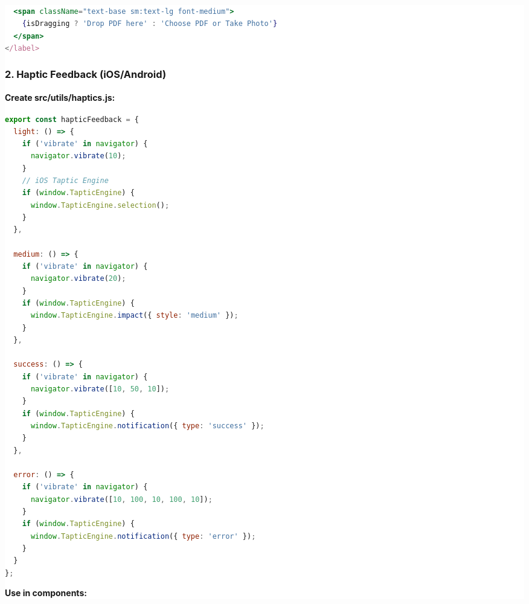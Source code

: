 ```jsx
  <span className="text-base sm:text-lg font-medium">
    {isDragging ? 'Drop PDF here' : 'Choose PDF or Take Photo'}
  </span>
</label>
```

### 2. Haptic Feedback (iOS/Android)

**Create src/utils/haptics.js:**

```javascript
export const hapticFeedback = {
  light: () => {
    if ('vibrate' in navigator) {
      navigator.vibrate(10);
    }
    // iOS Taptic Engine
    if (window.TapticEngine) {
      window.TapticEngine.selection();
    }
  },

  medium: () => {
    if ('vibrate' in navigator) {
      navigator.vibrate(20);
    }
    if (window.TapticEngine) {
      window.TapticEngine.impact({ style: 'medium' });
    }
  },

  success: () => {
    if ('vibrate' in navigator) {
      navigator.vibrate([10, 50, 10]);
    }
    if (window.TapticEngine) {
      window.TapticEngine.notification({ type: 'success' });
    }
  },

  error: () => {
    if ('vibrate' in navigator) {
      navigator.vibrate([10, 100, 10, 100, 10]);
    }
    if (window.TapticEngine) {
      window.TapticEngine.notification({ type: 'error' });
    }
  }
};
```

**Use in components:**
